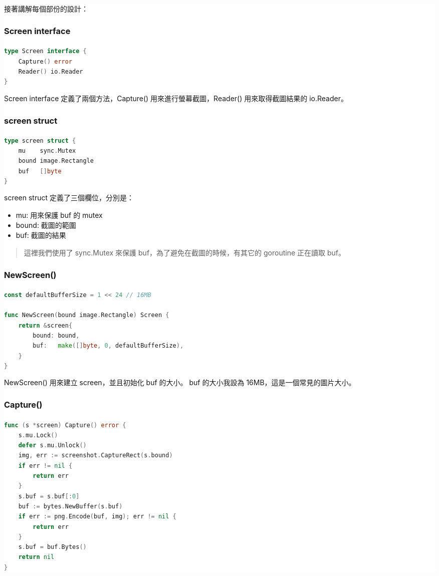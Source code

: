 接著講解每個部份的設計：

### Screen interface

```go
type Screen interface {
    Capture() error
    Reader() io.Reader
}
```

Screen interface 定義了兩個方法，Capture() 用來進行螢幕截圖，Reader() 用來取得截圖結果的 io.Reader。

### screen struct

```go
type screen struct {
    mu    sync.Mutex
    bound image.Rectangle
    buf   []byte
}
```

screen struct 定義了三個欄位，分別是：

- mu: 用來保護 buf 的 mutex
- bound: 截圖的範圍
- buf: 截圖的結果

> 這裡我們使用了 sync.Mutex 來保護 buf，為了避免在截圖的時候，有其它的 goroutine 正在讀取 buf。

### NewScreen()

```go
const defaultBufferSize = 1 << 24 // 16MB

func NewScreen(bound image.Rectangle) Screen {
    return &screen{
        bound: bound,
        buf:   make([]byte, 0, defaultBufferSize),
    }
}
```

NewScreen() 用來建立 screen，並且初始化 buf 的大小。
buf 的大小我設為 16MB，這是一個常見的圖片大小。

### Capture()

```go
func (s *screen) Capture() error {
    s.mu.Lock()
    defer s.mu.Unlock()
    img, err := screenshot.CaptureRect(s.bound)
    if err != nil {
        return err
    }
    s.buf = s.buf[:0]
    buf := bytes.NewBuffer(s.buf)
    if err := png.Encode(buf, img); err != nil {
        return err
    }
    s.buf = buf.Bytes()
    return nil
}
```

